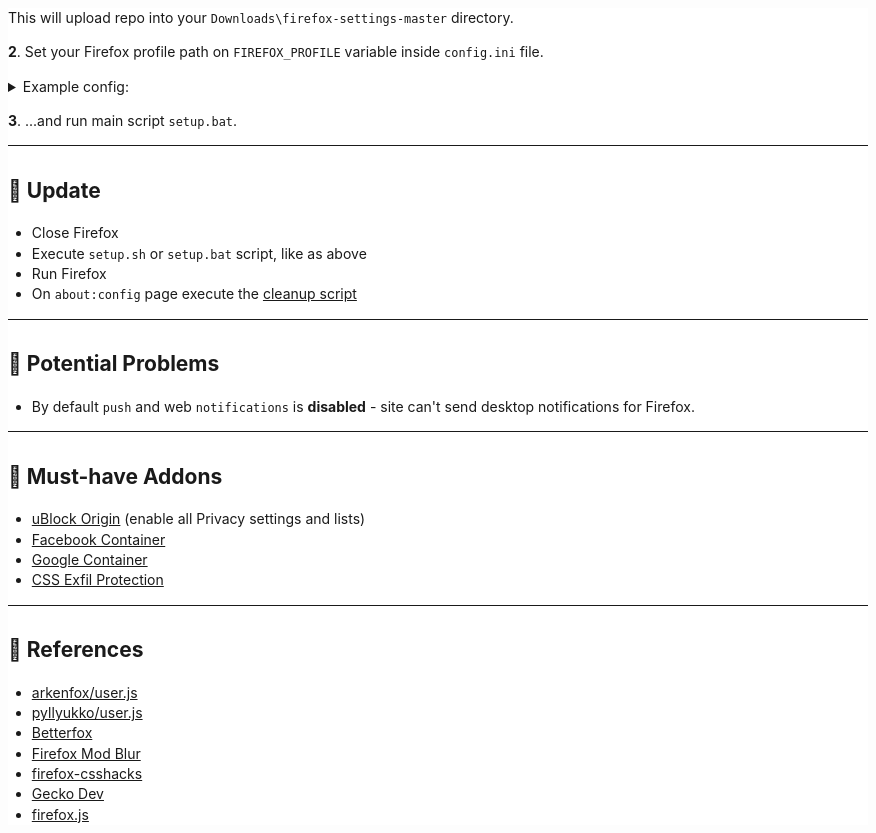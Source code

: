 This will upload repo into your `Downloads\firefox-settings-master` directory.

**2**. Set your Firefox profile path on `FIREFOX_PROFILE` variable inside `config.ini` file.

<details><summary>Example config:</summary></details>

**3**. ...and run main script `setup.bat`.

---

## 🔹 Update

- Close Firefox
- Execute `setup.sh` or `setup.bat` script, like as above
- Run Firefox
- On `about:config` page execute the [cleanup script](https://raw.githubusercontent.com/arkenfox/user.js/refs/heads/master/scratchpad-scripts/arkenfox-cleanup.js)

---

## 🔹 Potential Problems

- By default `push` and web `notifications` is **disabled** - site can't send desktop notifications for Firefox.

---

## 🔹 Must-have Addons

- [uBlock Origin](https://addons.mozilla.org/firefox/addon/ublock-origin/) (enable all Privacy settings and lists)
- [Facebook Container](https://addons.mozilla.org/firefox/addon/facebook-container/)
- [Google Container](https://addons.mozilla.org/firefox/addon/google-container/)
- [CSS Exfil Protection](https://addons.mozilla.org/firefox/addon/css-exfil-protection/)

---

## 🔹 References

- [arkenfox/user.js](https://github.com/arkenfox/user.js)
- [pyllyukko/user.js](https://github.com/pyllyukko/user.js)
- [Betterfox](https://github.com/yokoffing/Betterfox)
- [Firefox Mod Blur](https://github.com/datguypiko/Firefox-Mod-Blur)
- [firefox-csshacks](https://github.com/MrOtherGuy/firefox-csshacks)
- [Gecko Dev](https://github.com/mozilla/gecko-dev/)
- [firefox.js](https://searchfox.org/mozilla-central/source/browser/app/profile/firefox.js)

